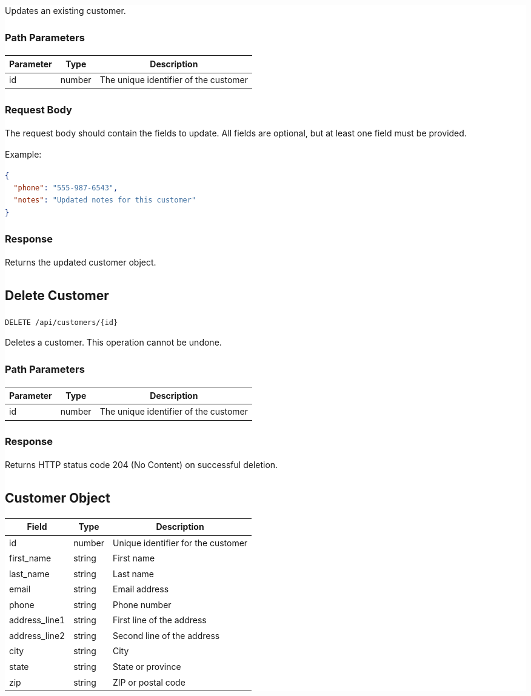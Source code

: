 Updates an existing customer.

### Path Parameters

| Parameter | Type   | Description |
|-----------|--------|-------------|
| id        | number | The unique identifier of the customer |

### Request Body

The request body should contain the fields to update. All fields are optional, but at least one field must be provided.

Example:

```json
{
  "phone": "555-987-6543",
  "notes": "Updated notes for this customer"
}
```

### Response

Returns the updated customer object.

## Delete Customer

```http
DELETE /api/customers/{id}
```

Deletes a customer. This operation cannot be undone.

### Path Parameters

| Parameter | Type   | Description |
|-----------|--------|-------------|
| id        | number | The unique identifier of the customer |

### Response

Returns HTTP status code 204 (No Content) on successful deletion.

## Customer Object

| Field         | Type     | Description |
|---------------|----------|-------------|
| id            | number   | Unique identifier for the customer |
| first_name    | string   | First name |
| last_name     | string   | Last name |
| email         | string   | Email address |
| phone         | string   | Phone number |
| address_line1 | string   | First line of the address |
| address_line2 | string   | Second line of the address |
| city          | string   | City |
| state         | string   | State or province |
| zip           | string   | ZIP or postal code |